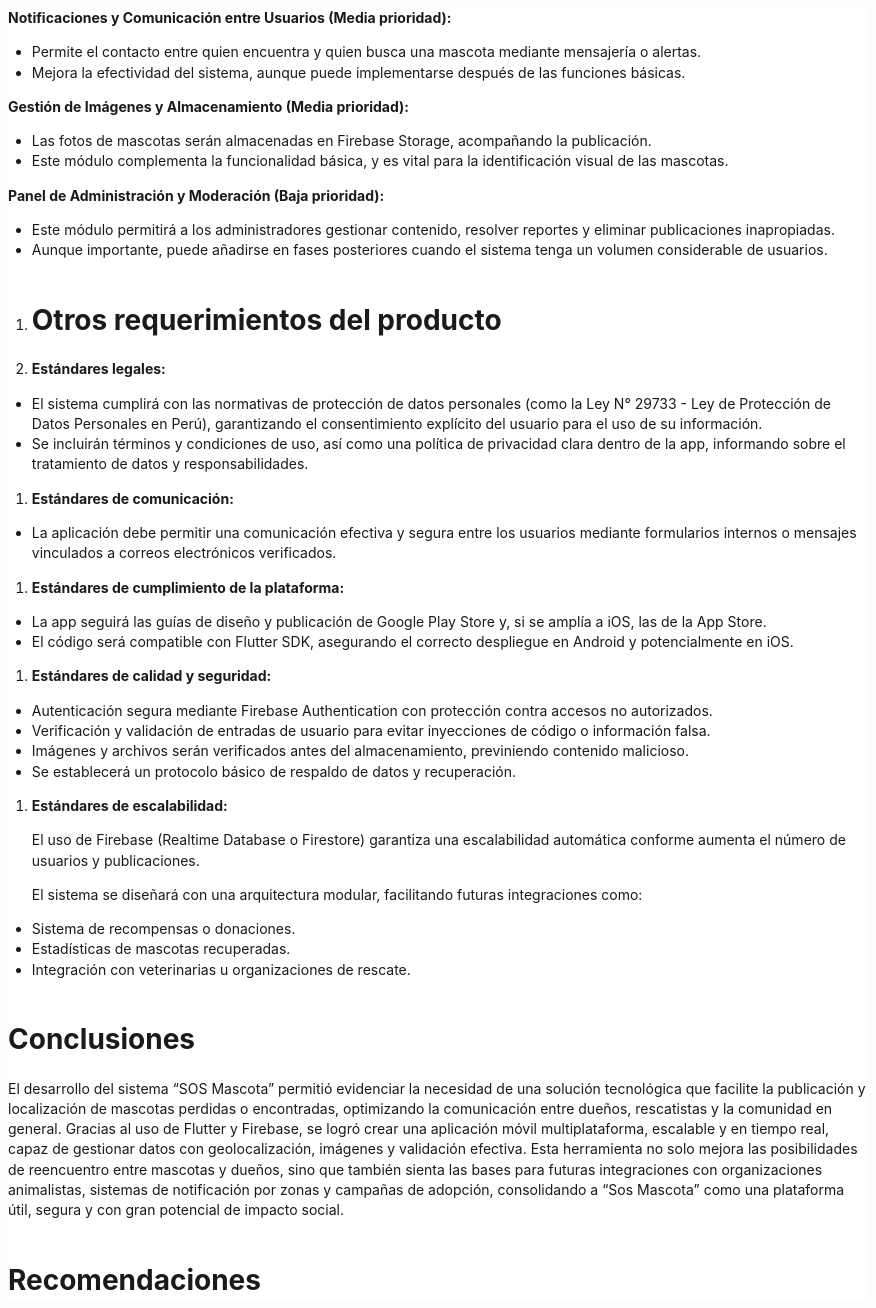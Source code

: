 <a name="_heading=h.xbg8duzgar96"></a>**Notificaciones y Comunicación entre Usuarios (Media prioridad):**

- Permite el contacto entre quien encuentra y quien busca una mascota mediante mensajería o alertas.
- Mejora la efectividad del sistema, aunque puede implementarse después de las funciones básicas.

<a name="_heading=h.8dvp9yrd1l2k"></a>**Gestión de Imágenes y Almacenamiento (Media prioridad):**

- Las fotos de mascotas serán almacenadas en Firebase Storage, acompañando la publicación.
- Este módulo complementa la funcionalidad básica, y es vital para la identificación visual de las mascotas.

<a name="_heading=h.aubj3hmy77ke"></a>**Panel de Administración y Moderación (Baja prioridad):**

- Este módulo permitirá a los administradores gestionar contenido, resolver reportes y eliminar publicaciones inapropiadas.
- Aunque importante, puede añadirse en fases posteriores cuando el sistema tenga un volumen considerable de usuarios.
1. # <a name="_heading=h.es4p6ez89j8k"></a>**Otros requerimientos del producto**
1. **Estándares legales:**
- El sistema cumplirá con las normativas de protección de datos personales (como la Ley N° 29733 - Ley de Protección de Datos Personales en Perú), garantizando el consentimiento explícito del usuario para el uso de su información.
- Se incluirán términos y condiciones de uso, así como una política de privacidad clara dentro de la app, informando sobre el tratamiento de datos y responsabilidades.
1. **Estándares de comunicación:**
- La aplicación debe permitir una comunicación efectiva y segura entre los usuarios mediante formularios internos o mensajes vinculados a correos electrónicos verificados.
1. **Estándares de cumplimiento de la plataforma:**
- La app seguirá las guías de diseño y publicación de Google Play Store y, si se amplía a iOS, las de la App Store.
- El código será compatible con Flutter SDK, asegurando el correcto despliegue en Android y potencialmente en iOS.
1. **Estándares de calidad y seguridad:**
- Autenticación segura mediante Firebase Authentication con protección contra accesos no autorizados.
- Verificación y validación de entradas de usuario para evitar inyecciones de código o información falsa.
- Imágenes y archivos serán verificados antes del almacenamiento, previniendo contenido malicioso.
- Se establecerá un protocolo básico de respaldo de datos y recuperación.
1. **Estándares de escalabilidad:**

   El uso de Firebase (Realtime Database o Firestore) garantiza una escalabilidad automática conforme aumenta el número de usuarios y publicaciones.

   El sistema se diseñará con una arquitectura modular, facilitando futuras integraciones como:

- Sistema de recompensas o donaciones.
- Estadísticas de mascotas recuperadas.
- Integración con veterinarias u organizaciones de rescate.
# <a name="_heading=h.y877zsku40fe"></a>**Conclusiones**
El desarrollo del sistema “SOS Mascota” permitió evidenciar la necesidad de una solución tecnológica que facilite la publicación y localización de mascotas perdidas o encontradas, optimizando la comunicación entre dueños, rescatistas y la comunidad en general. Gracias al uso de Flutter y Firebase, se logró crear una aplicación móvil multiplataforma, escalable y en tiempo real, capaz de gestionar datos con geolocalización, imágenes y validación efectiva. Esta herramienta no solo mejora las posibilidades de reencuentro entre mascotas y dueños, sino que también sienta las bases para futuras integraciones con organizaciones animalistas, sistemas de notificación por zonas y campañas de adopción, consolidando a “Sos Mascota” como una plataforma útil, segura y con gran potencial de impacto social.
# <a name="_heading=h.oxjb80a35j4d"></a>**Recomendaciones**